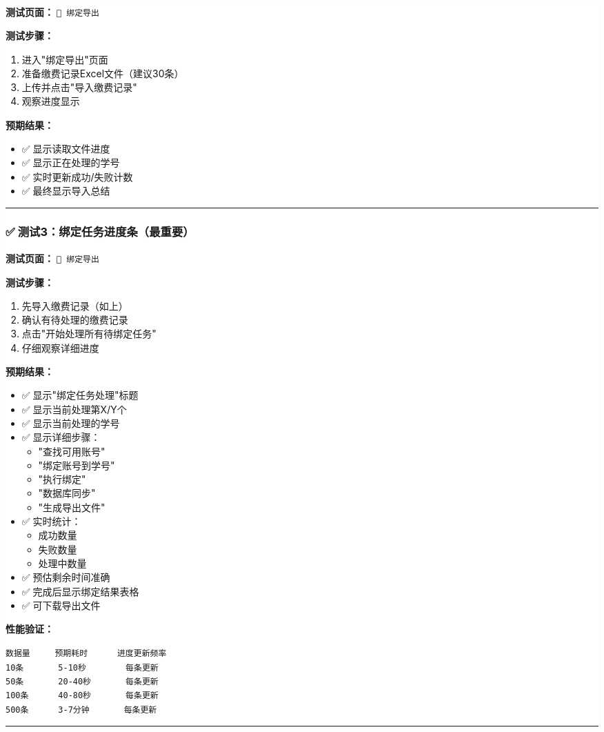 **测试页面：** `🚀 绑定导出`

**测试步骤：**
1. 进入"绑定导出"页面
2. 准备缴费记录Excel文件（建议30条）
3. 上传并点击"导入缴费记录"
4. 观察进度显示

**预期结果：**
- ✅ 显示读取文件进度
- ✅ 显示正在处理的学号
- ✅ 实时更新成功/失败计数
- ✅ 最终显示导入总结

---

### ✅ 测试3：绑定任务进度条（最重要）

**测试页面：** `🚀 绑定导出`

**测试步骤：**
1. 先导入缴费记录（如上）
2. 确认有待处理的缴费记录
3. 点击"开始处理所有待绑定任务"
4. 仔细观察详细进度

**预期结果：**
- ✅ 显示"绑定任务处理"标题
- ✅ 显示当前处理第X/Y个
- ✅ 显示当前处理的学号
- ✅ 显示详细步骤：
  - "查找可用账号"
  - "绑定账号到学号"
  - "执行绑定"
  - "数据库同步"
  - "生成导出文件"
- ✅ 实时统计：
  - 成功数量
  - 失败数量
  - 处理中数量
- ✅ 预估剩余时间准确
- ✅ 完成后显示绑定结果表格
- ✅ 可下载导出文件

**性能验证：**
```
数据量     预期耗时      进度更新频率
10条       5-10秒        每条更新
50条       20-40秒       每条更新
100条      40-80秒       每条更新
500条      3-7分钟       每条更新
```

---
